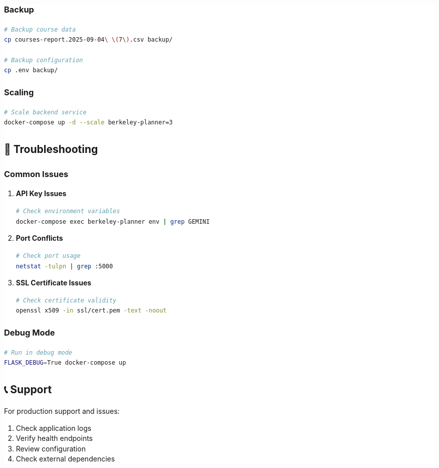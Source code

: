 ### Backup

```bash
# Backup course data
cp courses-report.2025-09-04\ \(7\).csv backup/

# Backup configuration
cp .env backup/
```

### Scaling

```bash
# Scale backend service
docker-compose up -d --scale berkeley-planner=3
```

## 🐛 Troubleshooting

### Common Issues

1. **API Key Issues**
   ```bash
   # Check environment variables
   docker-compose exec berkeley-planner env | grep GEMINI
   ```

2. **Port Conflicts**
   ```bash
   # Check port usage
   netstat -tulpn | grep :5000
   ```

3. **SSL Certificate Issues**
   ```bash
   # Check certificate validity
   openssl x509 -in ssl/cert.pem -text -noout
   ```

### Debug Mode

```bash
# Run in debug mode
FLASK_DEBUG=True docker-compose up
```

## 📞 Support

For production support and issues:

1. Check application logs
2. Verify health endpoints
3. Review configuration
4. Check external dependencies
